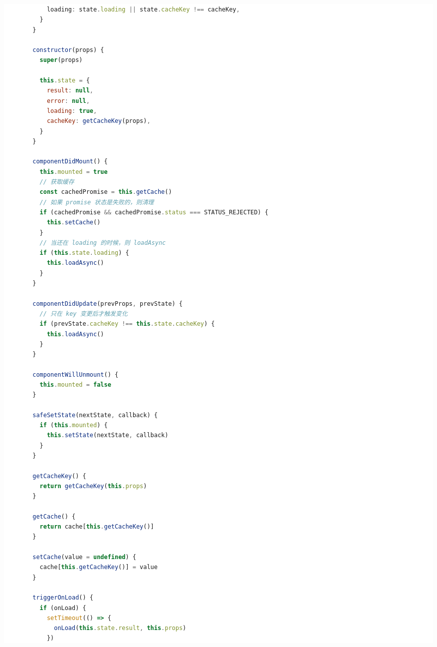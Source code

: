 ```js
            loading: state.loading || state.cacheKey !== cacheKey,
          }
        }

        constructor(props) {
          super(props)

          this.state = {
            result: null,
            error: null,
            loading: true,
            cacheKey: getCacheKey(props),
          }
        }

        componentDidMount() {
          this.mounted = true
          // 获取缓存
          const cachedPromise = this.getCache()
          // 如果 promise 状态是失败的，则清理
          if (cachedPromise && cachedPromise.status === STATUS_REJECTED) {
            this.setCache()
          }
          // 当还在 loading 的时候，则 loadAsync
          if (this.state.loading) {
            this.loadAsync()
          }
        }

        componentDidUpdate(prevProps, prevState) {
          // 只在 key 变更后才触发变化
          if (prevState.cacheKey !== this.state.cacheKey) {
            this.loadAsync()
          }
        }

        componentWillUnmount() {
          this.mounted = false
        }

        safeSetState(nextState, callback) {
          if (this.mounted) {
            this.setState(nextState, callback)
          }
        }

        getCacheKey() {
          return getCacheKey(this.props)
        }

        getCache() {
          return cache[this.getCacheKey()]
        }

        setCache(value = undefined) {
          cache[this.getCacheKey()] = value
        }

        triggerOnLoad() {
          if (onLoad) {
            setTimeout(() => {
              onLoad(this.state.result, this.props)
            })
```